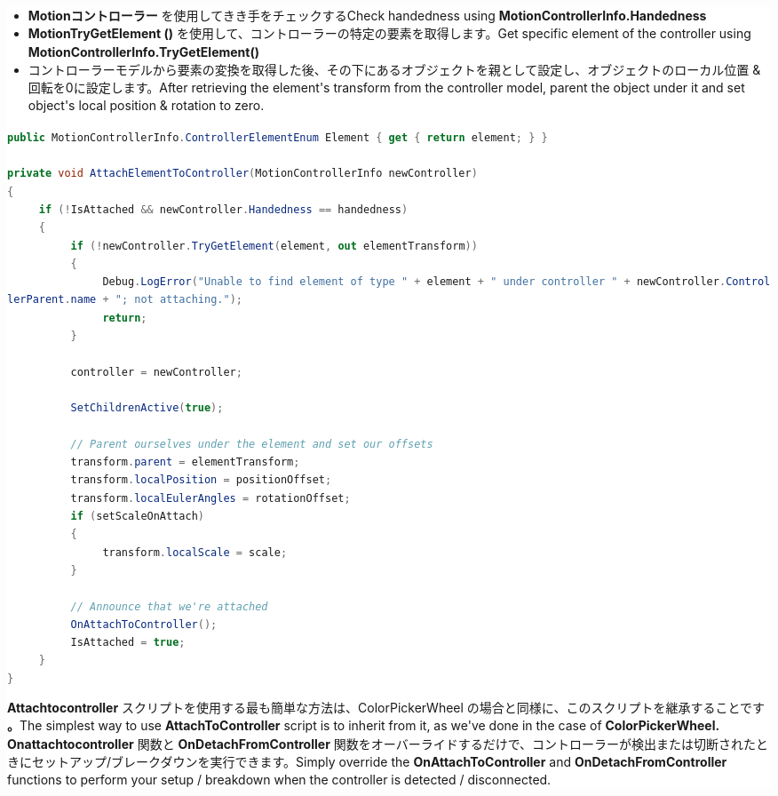 * <span data-ttu-id="7b338-255">**Motionコントローラー** を使用してきき手をチェックする</span><span class="sxs-lookup"><span data-stu-id="7b338-255">Check handedness using **MotionControllerInfo.Handedness**</span></span>
* <span data-ttu-id="7b338-256">**MotionTryGetElement ()** を使用して、コントローラーの特定の要素を取得します。</span><span class="sxs-lookup"><span data-stu-id="7b338-256">Get specific element of the controller using **MotionControllerInfo.TryGetElement()**</span></span>
* <span data-ttu-id="7b338-257">コントローラーモデルから要素の変換を取得した後、その下にあるオブジェクトを親として設定し、オブジェクトのローカル位置 & 回転を0に設定します。</span><span class="sxs-lookup"><span data-stu-id="7b338-257">After retrieving the element's transform from the controller model, parent the object under it and set object's local position & rotation to zero.</span></span>

```cs
public MotionControllerInfo.ControllerElementEnum Element { get { return element; } }

private void AttachElementToController(MotionControllerInfo newController)
{
     if (!IsAttached && newController.Handedness == handedness)
     {
          if (!newController.TryGetElement(element, out elementTransform))
          {
               Debug.LogError("Unable to find element of type " + element + " under controller " + newController.ControllerParent.name + "; not attaching.");
               return;
          }

          controller = newController;

          SetChildrenActive(true);

          // Parent ourselves under the element and set our offsets
          transform.parent = elementTransform;
          transform.localPosition = positionOffset;
          transform.localEulerAngles = rotationOffset;
          if (setScaleOnAttach)
          {
               transform.localScale = scale;
          }

          // Announce that we're attached
          OnAttachToController();
          IsAttached = true;
     }
}
```

<span data-ttu-id="7b338-258">**Attachtocontroller** スクリプトを使用する最も簡単な方法は、ColorPickerWheel の場合と同様に、このスクリプトを継承することです **。**</span><span class="sxs-lookup"><span data-stu-id="7b338-258">The simplest way to use **AttachToController** script is to inherit from it, as we've done in the case of **ColorPickerWheel.**</span></span> <span data-ttu-id="7b338-259">**Onattachtocontroller** 関数と **OnDetachFromController** 関数をオーバーライドするだけで、コントローラーが検出または切断されたときにセットアップ/ブレークダウンを実行できます。</span><span class="sxs-lookup"><span data-stu-id="7b338-259">Simply override the **OnAttachToController** and **OnDetachFromController** functions to perform your setup / breakdown when the controller is detected / disconnected.</span></span>

